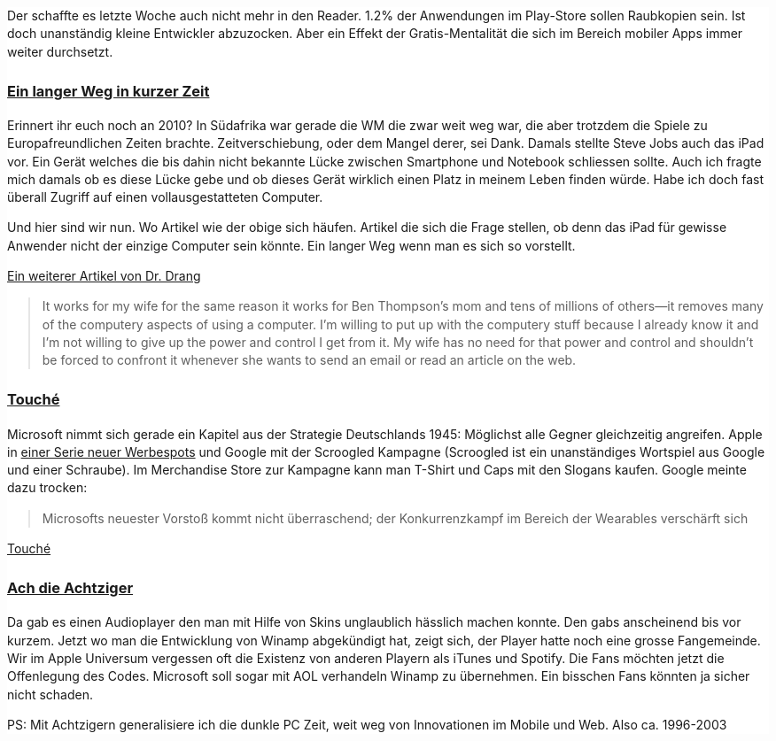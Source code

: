 Der schaffte es letzte Woche auch nicht mehr in den Reader. 1.2% der Anwendungen im Play-Store sollen Raubkopien sein. Ist doch unanständig kleine Entwickler abzuzocken. Aber ein Effekt der Gratis-Mentalität die sich im Bereich mobiler Apps immer weiter durchsetzt. 

### [Ein langer Weg in kurzer Zeit](http://stratechery.com/2013/whose-ipad-life/)

Erinnert ihr euch noch an 2010? In Südafrika war gerade die WM die zwar weit weg war, die aber trotzdem die Spiele zu Europafreundlichen Zeiten brachte. Zeitverschiebung, oder dem Mangel derer, sei Dank. Damals stellte Steve Jobs auch das iPad vor. Ein Gerät welches die bis dahin nicht bekannte Lücke zwischen Smartphone und Notebook schliessen sollte. Auch ich fragte mich damals ob es diese Lücke gebe und ob dieses Gerät wirklich einen Platz in meinem Leben finden würde. Habe ich doch fast überall Zugriff auf einen vollausgestatteten Computer. 

Und hier sind wir nun. Wo Artikel wie der obige sich häufen. Artikel die sich die Frage stellen, ob denn das iPad für gewisse Anwender nicht der einzige Computer sein könnte. Ein langer Weg wenn man es sich so vorstellt.

[Ein weiterer Artikel von Dr. Drang](http://www.leancrew.com/all-this/2013/11/macbooks-and-ipads/)
>It works for my wife for the same reason it works for Ben Thompson’s mom and tens of millions of others—it removes many of the computery aspects of using a computer. I’m willing to put up with the computery stuff because I already know it and I’m not willing to give up the power and control I get from it. My wife has no need for that power and control and shouldn’t be forced to confront it whenever she wants to send an email or read an article on the web.

### [Touché](http://stadt-bremerhaven.de/google-zeigt-sich-zur-scroogled-kampagne-von-microsoft-gelassen/)

Microsoft nimmt sich gerade ein Kapitel aus der Strategie Deutschlands 1945: Möglichst alle Gegner gleichzeitig angreifen. Apple in [einer Serie neuer Werbespots](http://www.macrumors.com/2013/11/26/microsoft-launches-new-anti-ipad-surface-2-ad-highlighting-kickstand-and-multiple-accounts/) und Google mit der Scroogled Kampagne (Scroogled ist ein unanständiges Wortspiel aus Google und einer Schraube). Im Merchandise Store zur Kampagne kann man T-Shirt und Caps mit den Slogans kaufen. Google meinte dazu trocken:

>Microsofts neuester Vorstoß kommt nicht überraschend; der Konkurrenzkampf im Bereich der Wearables verschärft sich

[Touché](http://www.youtube.com/watch?v=8EpFI9d8p-c)

### [Ach die Achtziger](http://stadt-bremerhaven.de/geruecht-microsoft-verhandelt-mit-aol-ueber-winamp-und-shoutcast-kauf/)

Da gab es einen Audioplayer den man mit Hilfe von Skins unglaublich hässlich machen konnte. Den gabs anscheinend bis vor kurzem. Jetzt wo man die Entwicklung von Winamp abgekündigt hat, zeigt sich, der Player hatte noch eine grosse Fangemeinde. Wir im Apple Universum vergessen oft die Existenz von anderen Playern als iTunes und Spotify. Die Fans möchten jetzt die Offenlegung des Codes. Microsoft soll sogar mit AOL verhandeln Winamp zu übernehmen. Ein bisschen Fans könnten ja sicher nicht schaden.

PS: Mit Achtzigern generalisiere ich die dunkle PC Zeit, weit weg von Innovationen im Mobile und Web. Also ca. 1996-2003
